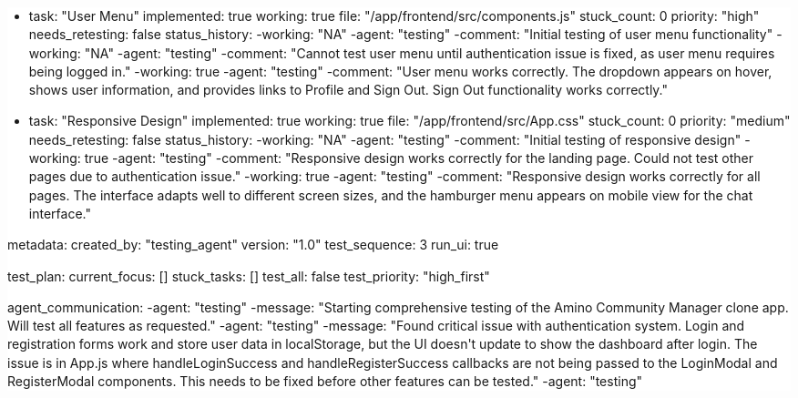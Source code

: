   - task: "User Menu"
    implemented: true
    working: true
    file: "/app/frontend/src/components.js"
    stuck_count: 0
    priority: "high"
    needs_retesting: false
    status_history:
        -working: "NA"
        -agent: "testing"
        -comment: "Initial testing of user menu functionality"
        -working: "NA"
        -agent: "testing"
        -comment: "Cannot test user menu until authentication issue is fixed, as user menu requires being logged in."
        -working: true
        -agent: "testing"
        -comment: "User menu works correctly. The dropdown appears on hover, shows user information, and provides links to Profile and Sign Out. Sign Out functionality works correctly."

  - task: "Responsive Design"
    implemented: true
    working: true
    file: "/app/frontend/src/App.css"
    stuck_count: 0
    priority: "medium"
    needs_retesting: false
    status_history:
        -working: "NA"
        -agent: "testing"
        -comment: "Initial testing of responsive design"
        -working: true
        -agent: "testing"
        -comment: "Responsive design works correctly for the landing page. Could not test other pages due to authentication issue."
        -working: true
        -agent: "testing"
        -comment: "Responsive design works correctly for all pages. The interface adapts well to different screen sizes, and the hamburger menu appears on mobile view for the chat interface."

metadata:
  created_by: "testing_agent"
  version: "1.0"
  test_sequence: 3
  run_ui: true

test_plan:
  current_focus: []
  stuck_tasks: []
  test_all: false
  test_priority: "high_first"

agent_communication:
    -agent: "testing"
    -message: "Starting comprehensive testing of the Amino Community Manager clone app. Will test all features as requested."
    -agent: "testing"
    -message: "Found critical issue with authentication system. Login and registration forms work and store user data in localStorage, but the UI doesn't update to show the dashboard after login. The issue is in App.js where handleLoginSuccess and handleRegisterSuccess callbacks are not being passed to the LoginModal and RegisterModal components. This needs to be fixed before other features can be tested."
    -agent: "testing"